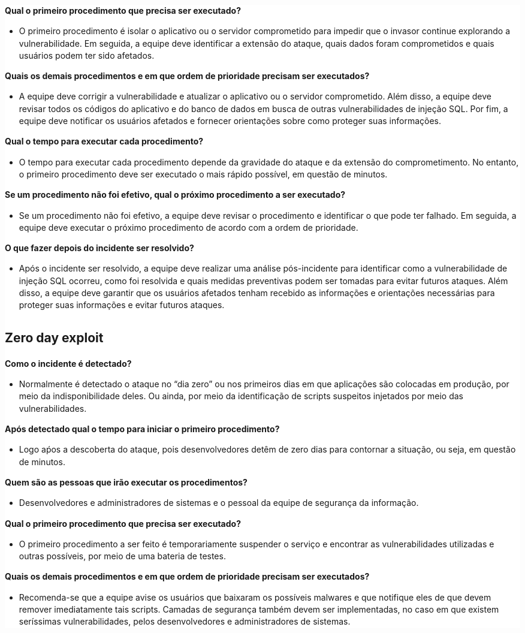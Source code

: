 **Qual o primeiro procedimento que precisa ser executado?**

* O primeiro procedimento é isolar o aplicativo ou o servidor comprometido para impedir que o invasor continue explorando a vulnerabilidade. Em seguida, a equipe deve identificar a extensão do ataque, quais dados foram comprometidos e quais usuários podem ter sido afetados.

**Quais os demais procedimentos e em que ordem de prioridade precisam ser executados?**

* A equipe deve corrigir a vulnerabilidade e atualizar o aplicativo ou o servidor comprometido. Além disso, a equipe deve revisar todos os códigos do aplicativo e do banco de dados em busca de outras vulnerabilidades de injeção SQL. Por fim, a equipe deve notificar os usuários afetados e fornecer orientações sobre como proteger suas informações.

**Qual o tempo para executar cada procedimento?**

* O tempo para executar cada procedimento depende da gravidade do ataque e da extensão do comprometimento. No entanto, o primeiro procedimento deve ser executado o mais rápido possível, em questão de minutos.

**Se um procedimento não foi efetivo, qual o próximo procedimento a ser executado?**

* Se um procedimento não foi efetivo, a equipe deve revisar o procedimento e identificar o que pode ter falhado. Em seguida, a equipe deve executar o próximo procedimento de acordo com a ordem de prioridade.

**O que fazer depois do incidente ser resolvido?**

* Após o incidente ser resolvido, a equipe deve realizar uma análise pós-incidente para identificar como a vulnerabilidade de injeção SQL ocorreu, como foi resolvida e quais medidas preventivas podem ser tomadas para evitar futuros ataques. Além disso, a equipe deve garantir que os usuários afetados tenham recebido as informações e orientações necessárias para proteger suas informações e evitar futuros ataques.

## Zero day exploit

**Como o incidente é detectado?**

* Normalmente é detectado o ataque no “dia zero” ou nos primeiros dias em que aplicações são colocadas em produção, por meio da indisponibilidade deles. Ou ainda, por meio da identificação de  scripts suspeitos injetados por meio das vulnerabilidades.

**Após detectado qual o tempo para iniciar o primeiro procedimento?**

* Logo aṕos a descoberta do ataque, pois desenvolvedores detêm de zero dias para contornar a situação, ou seja, em questão de minutos.

**Quem são as pessoas que irão executar os procedimentos?**

* Desenvolvedores e administradores de sistemas e o pessoal da equipe de segurança da informação. 

**Qual o primeiro procedimento que precisa ser executado?**

* O primeiro procedimento a ser feito é temporariamente suspender o serviço e encontrar as vulnerabilidades utilizadas e outras possíveis, por meio de uma bateria de testes.

**Quais os demais procedimentos e em que ordem de prioridade precisam ser executados?**

* Recomenda-se que a equipe avise os usuários que baixaram os possíveis malwares e que notifique eles de que devem remover imediatamente tais scripts. Camadas de segurança também devem ser implementadas, no caso em que existem seríssimas vulnerabilidades, pelos desenvolvedores e administradores de sistemas.
